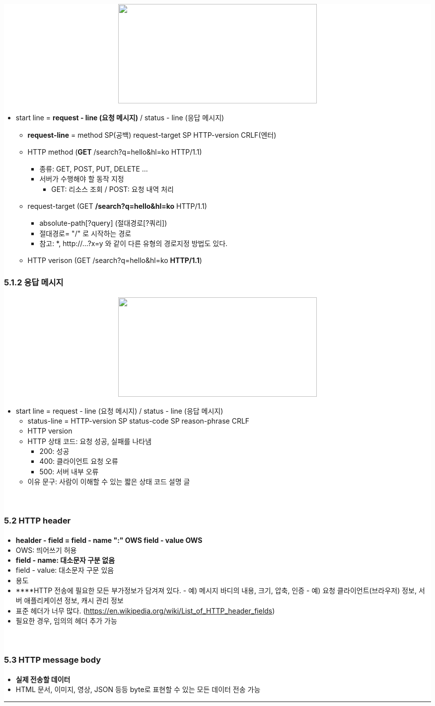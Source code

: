<p align="center"><image src ="https://oopy.lazyrockets.com/api/v2/notion/image?src=https%3A%2F%2Fs3-us-west-2.amazonaws.com%2Fsecure.notion-static.com%2F9963de80-40e6-4cf3-a0cb-b048ab516fbc%2FUntitled.png&blockId=e21b890c-1a01-4393-8025-55d95e9d0705" width = '400' height ='200'/> </p>

- start line = **request - line (요청 메시지)** / status - line  (응답 메시지)
  - **request-line** = method SP(공백) request-target SP HTTP-version CRLF(엔터)  

  - HTTP method (**GET** /search?q=hello&hl=ko HTTP/1.1)
      - 종류: GET, POST, PUT, DELETE ...
      - 서버가 수행해야 할 동작 지정
        - GET: 리소스 조회 / POST: 요청 내역 처리

  - request-target (GET **/search?q=hello&hl=ko** HTTP/1.1)
      - absolute-path[?query] (절대경로[?쿼리])
      - 절대경로= "/" 로 시작하는 경로
      - 참고: *, http://...?x=y 와 같이 다른 유형의 경로지정 방법도 있다.
  
  - HTTP verison (GET /search?q=hello&hl=ko **HTTP/1.1**)

### 5.1.2 응답 메시지

<p align="center"><image src ="https://oopy.lazyrockets.com/api/v2/notion/image?src=https%3A%2F%2Fs3-us-west-2.amazonaws.com%2Fsecure.notion-static.com%2F085e5d58-f33b-4406-999f-e07072372050%2FUntitled.png&blockId=cf01f06f-02d7-47a5-be2b-d21d8d042dcf" width = '400' height ='200'/> </p>

- start line = request - line (요청 메시지) / status - line  (응답 메시지)
  - status-line = HTTP-version SP status-code SP reason-phrase CRLF
  - HTTP version
  - HTTP 상태 코드: 요청 성공, 실패를 나타냄
    - 200: 성공
    - 400: 클라이언트 요청 오류
    - 500: 서버 내부 오류
  - 이유 문구: 사람이 이해할 수 있는 짧은 상태 코드 설명 글 

<br>

### 5.2 HTTP header

 - **healder - field = field - name ":" OWS field - value OWS**
  - OWS: 띄어쓰기 허용
 - **field - name: 대소문자 구분 없음**
 - field - value: 대소문자 구문 있음  
 - 용도
  -  ****HTTP 전송에 필요한 모든 부가정보가 담겨져 있다. 
    - 예) 메시지 바디의 내용, 크기, 압축, 인증
    - 예) 요청 클라이언트(브라우저) 정보, 서버 애플리케이션 정보, 캐시 관리 정보  
  - 표준 헤더가 너무 많다. (https://en.wikipedia.org/wiki/List_of_HTTP_header_fields)
  - 필요한 경우, 임의의 헤더 추가 가능 

<br>

### 5.3 HTTP message body

- **실제 전송할 데이터**
- HTML 문서, 이미지, 영상, JSON 등등 byte로 표현할 수 있는 모든 데이터 전송 가능 

---